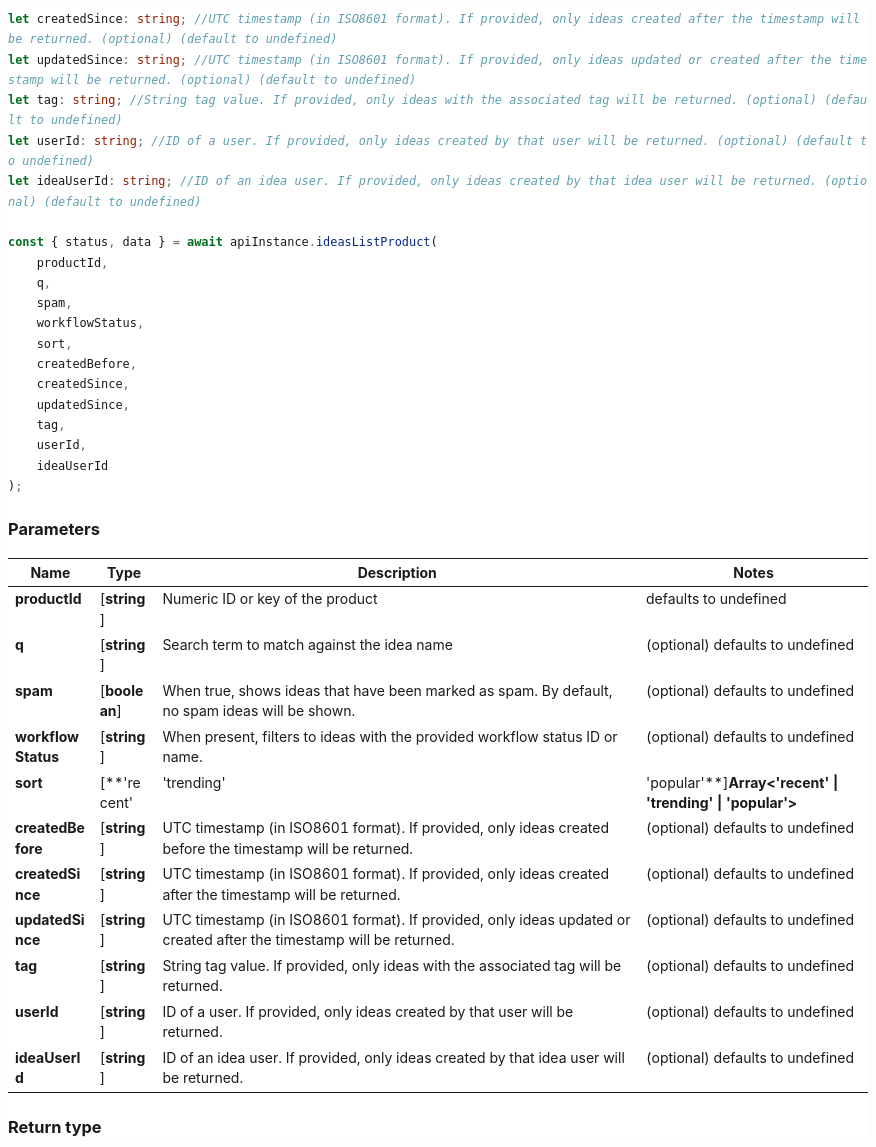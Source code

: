 ```typescript
let createdSince: string; //UTC timestamp (in ISO8601 format). If provided, only ideas created after the timestamp will be returned. (optional) (default to undefined)
let updatedSince: string; //UTC timestamp (in ISO8601 format). If provided, only ideas updated or created after the timestamp will be returned. (optional) (default to undefined)
let tag: string; //String tag value. If provided, only ideas with the associated tag will be returned. (optional) (default to undefined)
let userId: string; //ID of a user. If provided, only ideas created by that user will be returned. (optional) (default to undefined)
let ideaUserId: string; //ID of an idea user. If provided, only ideas created by that idea user will be returned. (optional) (default to undefined)

const { status, data } = await apiInstance.ideasListProduct(
    productId,
    q,
    spam,
    workflowStatus,
    sort,
    createdBefore,
    createdSince,
    updatedSince,
    tag,
    userId,
    ideaUserId
);
```

### Parameters

|Name | Type | Description  | Notes|
|------------- | ------------- | ------------- | -------------|
| **productId** | [**string**] | Numeric ID or key of the product | defaults to undefined|
| **q** | [**string**] | Search term to match against the idea name | (optional) defaults to undefined|
| **spam** | [**boolean**] | When true, shows ideas that have been marked as spam. By default, no spam ideas will be shown. | (optional) defaults to undefined|
| **workflowStatus** | [**string**] | When present, filters to ideas with the provided workflow status ID or name. | (optional) defaults to undefined|
| **sort** | [**&#39;recent&#39; | &#39;trending&#39; | &#39;popular&#39;**]**Array<&#39;recent&#39; &#124; &#39;trending&#39; &#124; &#39;popular&#39;>** | Sorting of the list of ideas. Accepted values are recent, trending, or popular. | (optional) defaults to undefined|
| **createdBefore** | [**string**] | UTC timestamp (in ISO8601 format). If provided, only ideas created before the timestamp will be returned. | (optional) defaults to undefined|
| **createdSince** | [**string**] | UTC timestamp (in ISO8601 format). If provided, only ideas created after the timestamp will be returned. | (optional) defaults to undefined|
| **updatedSince** | [**string**] | UTC timestamp (in ISO8601 format). If provided, only ideas updated or created after the timestamp will be returned. | (optional) defaults to undefined|
| **tag** | [**string**] | String tag value. If provided, only ideas with the associated tag will be returned. | (optional) defaults to undefined|
| **userId** | [**string**] | ID of a user. If provided, only ideas created by that user will be returned. | (optional) defaults to undefined|
| **ideaUserId** | [**string**] | ID of an idea user. If provided, only ideas created by that idea user will be returned. | (optional) defaults to undefined|


### Return type
